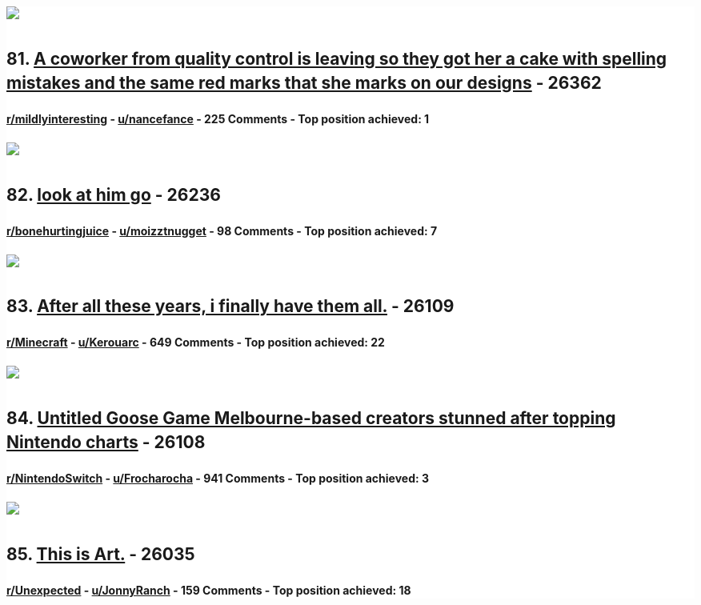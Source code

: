 <a href="https://www.upi.com/Top_News/US/2019/10/04/Farmers-get-negligible-benefit-from-insecticide-that-may-kill-bees-researchers-say/2081569977453/"><img src="https://a.thumbs.redditmedia.com/GDTDt5DtAMi8-OmkO59roI2Spj808q559EhoiXPkK04.jpg"></img></a>

## 81. [A coworker from quality control is leaving so they got her a cake with spelling mistakes and the same red marks that she marks on our designs](http://reddit.com/r/mildlyinteresting/comments/ddaocw/a_coworker_from_quality_control_is_leaving_so/) - 26362
#### [r/mildlyinteresting](http://reddit.com/r/mildlyinteresting) - [u/nancefance](http://reddit.com/u/nancefance) - 225 Comments - Top position achieved: 1

<a href="https://i.redd.it/n2e3kpyd9kq31.jpg"><img src="https://b.thumbs.redditmedia.com/zz5RBt6O3DNHUavYhh1IbR2pS3UhfITfPxGrVxdmyoQ.jpg"></img></a>

## 82. [look at him go](http://reddit.com/r/bonehurtingjuice/comments/ddare7/look_at_him_go/) - 26236
#### [r/bonehurtingjuice](http://reddit.com/r/bonehurtingjuice) - [u/moizztnugget](http://reddit.com/u/moizztnugget) - 98 Comments - Top position achieved: 7

<a href="https://i.redd.it/gk465rk6akq31.gif"><img src="https://b.thumbs.redditmedia.com/uUKI3lvr4jOo-EiiweLaGmiKhQOzW-LUFafwsrQDuow.jpg"></img></a>

## 83. [After all these years, i finally have them all.](http://reddit.com/r/Minecraft/comments/dd6wfu/after_all_these_years_i_finally_have_them_all/) - 26109
#### [r/Minecraft](http://reddit.com/r/Minecraft) - [u/Kerouarc](http://reddit.com/u/Kerouarc) - 649 Comments - Top position achieved: 22

<a href="https://v.redd.it/4niwnqr4tiq31"><img src="https://b.thumbs.redditmedia.com/UMKOUyhOAs2To6ytjktYURhIArcLnpVxPPA30lgQico.jpg"></img></a>

## 84. [Untitled Goose Game Melbourne-based creators stunned after topping Nintendo charts](http://reddit.com/r/NintendoSwitch/comments/dd7kl5/untitled_goose_game_melbournebased_creators/) - 26108
#### [r/NintendoSwitch](http://reddit.com/r/NintendoSwitch) - [u/Frocharocha](http://reddit.com/u/Frocharocha) - 941 Comments - Top position achieved: 3

<a href="https://www.abc.net.au/news/2019-10-02/untitled-goose-game-goes-from-gag-to-cultural-fad/11567216"><img src="https://b.thumbs.redditmedia.com/C8O1yCjKDFOC2QBK4uy1DdWDoRD-us9srMUp7KllwfM.jpg"></img></a>

## 85. [This is Art.](http://reddit.com/r/Unexpected/comments/dd77n4/this_is_art/) - 26035
#### [r/Unexpected](http://reddit.com/r/Unexpected) - [u/JonnyRanch](http://reddit.com/u/JonnyRanch) - 159 Comments - Top position achieved: 18
